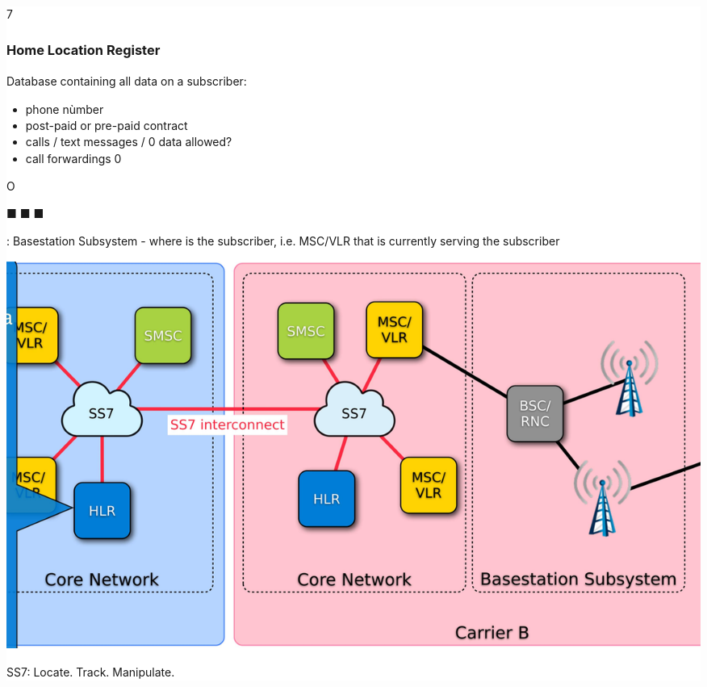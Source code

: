 7

### Home Location Register

Database containing all data on a subscriber:

- phone nùmber
- post-paid or pre-paid contract
- calls / text messages / 0 data allowed?
- call forwardings 0

O

■ ■ ■

: Basestation Subsystem - where is the subscriber, i.e. MSC/VLR that is currently serving the subscriber

![](_page_7_Figure_8.jpeg)

SS7: Locate. Track. Manipulate.
